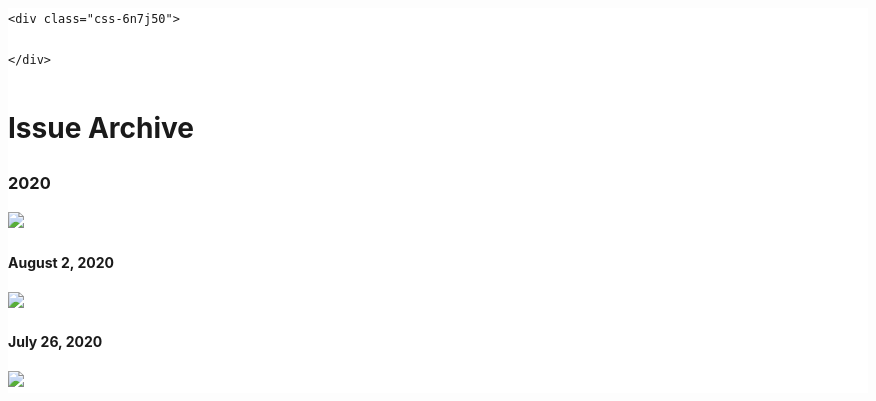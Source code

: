     <div class="css-6n7j50">
    
    </div>

</div>

</div>

</div>

<div id="past-issues-sunday-magazine" class="section css-l08pwh interactive-minimal interactive-content interactive-size-medium" data-id="100000007222144">

<div class="css-17ih8de interactive-body">

# Issue Archive

<div class="past-issues">

<div class="column-group wrap">

### 2020

<div class="year-issues">

[](https://www.nytimes3xbfgragh.onion/issue/magazine/2020/07/31/the-8220-issue)

<div class="image">

![](https://static01.graylady3jvrrxbe.onion/images/2020/08/02/magazine/02mag-cover-type/02mag-cover-type-blog480.jpg)

</div>

<div class="name">

#### August 2, 2020

</div>

[](https://www.nytimes3xbfgragh.onion/issue/magazine/2020/07/24/the-72620-issue)

<div class="image">

![](https://static01.graylady3jvrrxbe.onion/images/2020/07/26/magazine/26mag-cover-type/26mag-cover-type-blog480.jpg)

</div>

<div class="name">

#### July 26, 2020

</div>

[](https://www.nytimes3xbfgragh.onion/issue/magazine/2020/07/17/the-71920-issue)

<div class="image">

![](https://static01.graylady3jvrrxbe.onion/images/2020/07/19/magazine/19mag-cover-type/19mag-cover-type-blog480.jpg)
